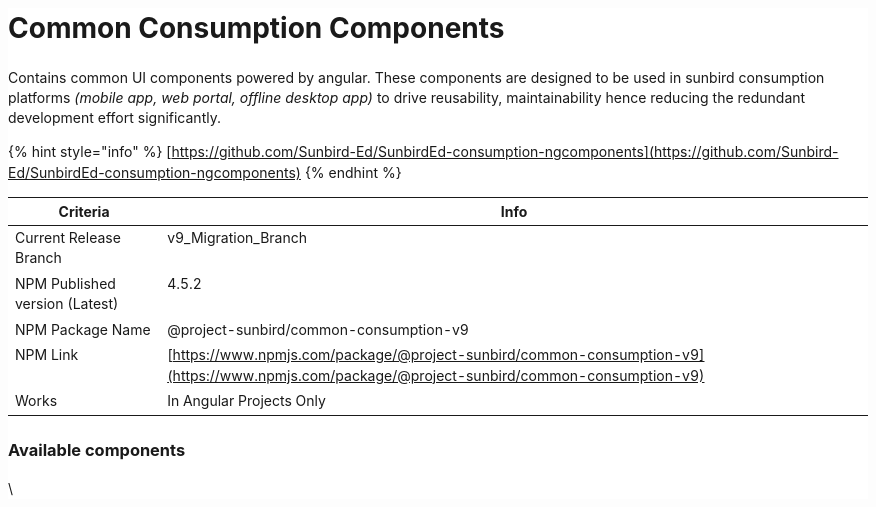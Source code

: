 # Common Consumption Components

Contains common UI components powered by angular. These components are designed to be used in sunbird consumption platforms _(mobile app, web portal, offline desktop app)_ to drive reusability, maintainability hence reducing the redundant development effort significantly.

{% hint style="info" %}
[https://github.com/Sunbird-Ed/SunbirdEd-consumption-ngcomponents](https://github.com/Sunbird-Ed/SunbirdEd-consumption-ngcomponents)
{% endhint %}

| Criteria                       | Info                                                                                                                                         |
| ------------------------------ | -------------------------------------------------------------------------------------------------------------------------------------------- |
| Current Release Branch         | v9\_Migration\_Branch                                                                                                                        |
| NPM Published version (Latest) | 4.5.2                                                                                                                                        |
| NPM Package Name               | @project-sunbird/common-consumption-v9                                                                                                       |
| NPM Link                       | [https://www.npmjs.com/package/@project-sunbird/common-consumption-v9](https://www.npmjs.com/package/@project-sunbird/common-consumption-v9) |
| Works                          | In Angular Projects Only                                                                                                                     |

### Available components

\

